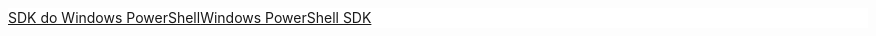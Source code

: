 [<span data-ttu-id="3b924-252">SDK do Windows PowerShell</span><span class="sxs-lookup"><span data-stu-id="3b924-252">Windows PowerShell SDK</span></span>](../windows-powershell-reference.md)
